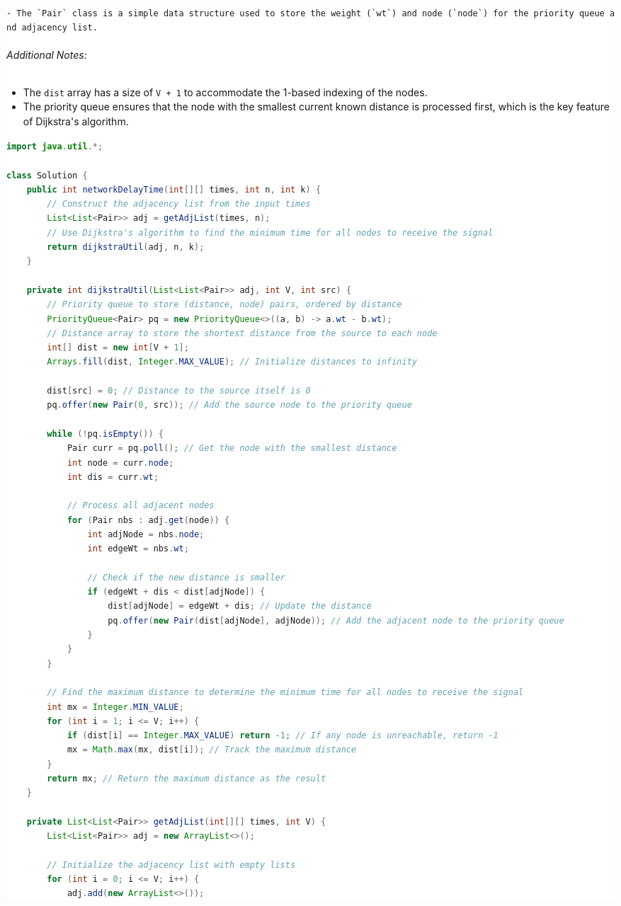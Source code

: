     - The `Pair` class is a simple data structure used to store the weight (`wt`) and node (`node`) for the priority queue and adjacency list.

###### Additional Notes:

- The `dist` array has a size of `V + 1` to accommodate the 1-based indexing of the nodes.
- The priority queue ensures that the node with the smallest current known distance is processed first, which is the key feature of Dijkstra's algorithm.

```java
import java.util.*;

class Solution {
    public int networkDelayTime(int[][] times, int n, int k) {
        // Construct the adjacency list from the input times
        List<List<Pair>> adj = getAdjList(times, n);
        // Use Dijkstra's algorithm to find the minimum time for all nodes to receive the signal
        return dijkstraUtil(adj, n, k);
    }

    private int dijkstraUtil(List<List<Pair>> adj, int V, int src) {
        // Priority queue to store (distance, node) pairs, ordered by distance
        PriorityQueue<Pair> pq = new PriorityQueue<>((a, b) -> a.wt - b.wt);
        // Distance array to store the shortest distance from the source to each node
        int[] dist = new int[V + 1];
        Arrays.fill(dist, Integer.MAX_VALUE); // Initialize distances to infinity

        dist[src] = 0; // Distance to the source itself is 0
        pq.offer(new Pair(0, src)); // Add the source node to the priority queue

        while (!pq.isEmpty()) {
            Pair curr = pq.poll(); // Get the node with the smallest distance
            int node = curr.node;
            int dis = curr.wt;

            // Process all adjacent nodes
            for (Pair nbs : adj.get(node)) {
                int adjNode = nbs.node;
                int edgeWt = nbs.wt;

                // Check if the new distance is smaller
                if (edgeWt + dis < dist[adjNode]) {
                    dist[adjNode] = edgeWt + dis; // Update the distance
                    pq.offer(new Pair(dist[adjNode], adjNode)); // Add the adjacent node to the priority queue
                }
            }
        }

        // Find the maximum distance to determine the minimum time for all nodes to receive the signal
        int mx = Integer.MIN_VALUE;
        for (int i = 1; i <= V; i++) {
            if (dist[i] == Integer.MAX_VALUE) return -1; // If any node is unreachable, return -1
            mx = Math.max(mx, dist[i]); // Track the maximum distance
        }
        return mx; // Return the maximum distance as the result
    }

    private List<List<Pair>> getAdjList(int[][] times, int V) {
        List<List<Pair>> adj = new ArrayList<>();

        // Initialize the adjacency list with empty lists
        for (int i = 0; i <= V; i++) {
            adj.add(new ArrayList<>());
```